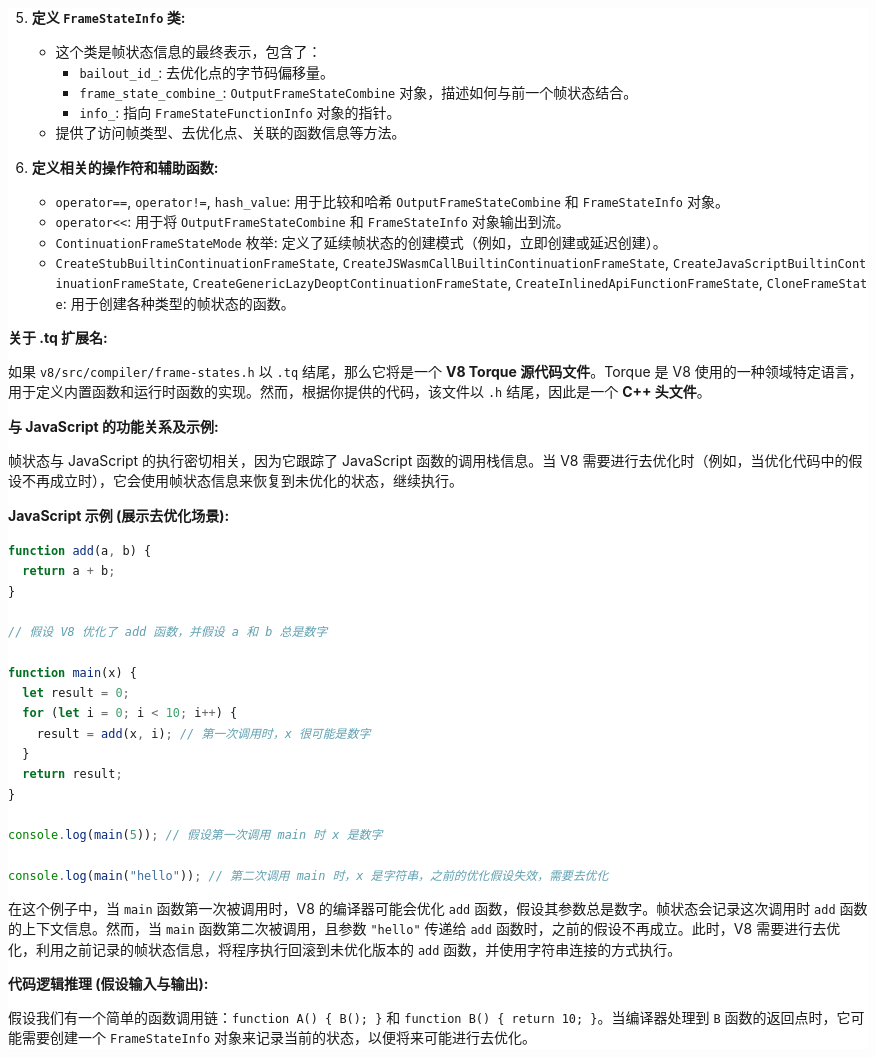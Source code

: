 5. **定义 `FrameStateInfo` 类:**
   - 这个类是帧状态信息的最终表示，包含了：
     - `bailout_id_`: 去优化点的字节码偏移量。
     - `frame_state_combine_`:  `OutputFrameStateCombine` 对象，描述如何与前一个帧状态结合。
     - `info_`: 指向 `FrameStateFunctionInfo` 对象的指针。
   - 提供了访问帧类型、去优化点、关联的函数信息等方法。

6. **定义相关的操作符和辅助函数:**
   - `operator==`, `operator!=`, `hash_value`: 用于比较和哈希 `OutputFrameStateCombine` 和 `FrameStateInfo` 对象。
   - `operator<<`: 用于将 `OutputFrameStateCombine` 和 `FrameStateInfo` 对象输出到流。
   - `ContinuationFrameStateMode` 枚举: 定义了延续帧状态的创建模式（例如，立即创建或延迟创建）。
   - `CreateStubBuiltinContinuationFrameState`, `CreateJSWasmCallBuiltinContinuationFrameState`, `CreateJavaScriptBuiltinContinuationFrameState`, `CreateGenericLazyDeoptContinuationFrameState`, `CreateInlinedApiFunctionFrameState`, `CloneFrameState`:  用于创建各种类型的帧状态的函数。

**关于 .tq 扩展名:**

如果 `v8/src/compiler/frame-states.h` 以 `.tq` 结尾，那么它将是一个 **V8 Torque 源代码文件**。Torque 是 V8 使用的一种领域特定语言，用于定义内置函数和运行时函数的实现。然而，根据你提供的代码，该文件以 `.h` 结尾，因此是一个 **C++ 头文件**。

**与 JavaScript 的功能关系及示例:**

帧状态与 JavaScript 的执行密切相关，因为它跟踪了 JavaScript 函数的调用栈信息。当 V8 需要进行去优化时（例如，当优化代码中的假设不再成立时），它会使用帧状态信息来恢复到未优化的状态，继续执行。

**JavaScript 示例 (展示去优化场景):**

```javascript
function add(a, b) {
  return a + b;
}

// 假设 V8 优化了 add 函数，并假设 a 和 b 总是数字

function main(x) {
  let result = 0;
  for (let i = 0; i < 10; i++) {
    result = add(x, i); // 第一次调用时，x 很可能是数字
  }
  return result;
}

console.log(main(5)); // 假设第一次调用 main 时 x 是数字

console.log(main("hello")); // 第二次调用 main 时，x 是字符串，之前的优化假设失效，需要去优化
```

在这个例子中，当 `main` 函数第一次被调用时，V8 的编译器可能会优化 `add` 函数，假设其参数总是数字。帧状态会记录这次调用时 `add` 函数的上下文信息。然而，当 `main` 函数第二次被调用，且参数 `"hello"` 传递给 `add` 函数时，之前的假设不再成立。此时，V8 需要进行去优化，利用之前记录的帧状态信息，将程序执行回滚到未优化版本的 `add` 函数，并使用字符串连接的方式执行。

**代码逻辑推理 (假设输入与输出):**

假设我们有一个简单的函数调用链：`function A() { B(); }` 和 `function B() { return 10; }`。当编译器处理到 `B` 函数的返回点时，它可能需要创建一个 `FrameStateInfo` 对象来记录当前的状态，以便将来可能进行去优化。
